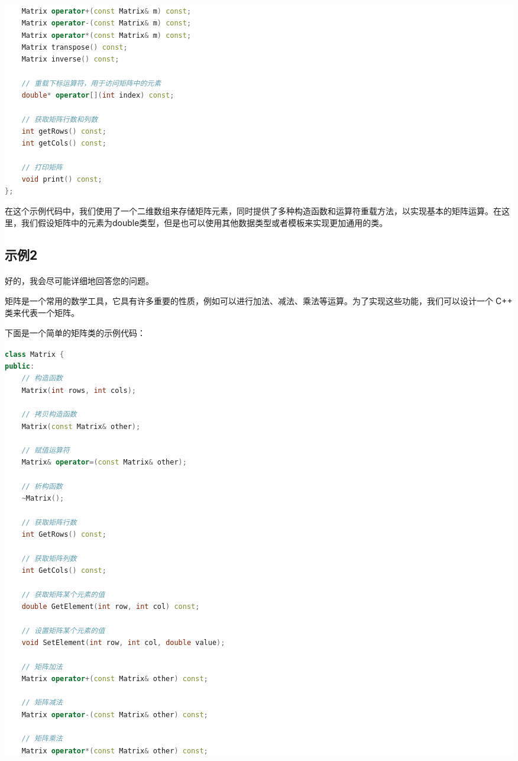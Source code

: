 ```c++
    Matrix operator+(const Matrix& m) const;
    Matrix operator-(const Matrix& m) const;
    Matrix operator*(const Matrix& m) const;
    Matrix transpose() const;
    Matrix inverse() const;

    // 重载下标运算符，用于访问矩阵中的元素
    double* operator[](int index) const;

    // 获取矩阵行数和列数
    int getRows() const;
    int getCols() const;

    // 打印矩阵
    void print() const;
};
```

在这个示例代码中，我们使用了一个二维数组来存储矩阵元素，同时提供了多种构造函数和运算符重载方法，以实现基本的矩阵运算。在这里，我们假设矩阵中的元素为double类型，但是也可以使用其他数据类型或者模板来实现更加通用的类。

## 示例2

好的，我会尽可能详细地回答您的问题。

矩阵是一个常用的数学工具，它具有许多重要的性质，例如可以进行加法、减法、乘法等运算。为了实现这些功能，我们可以设计一个 C++ 类来代表一个矩阵。

下面是一个简单的矩阵类的示例代码：

```cpp
class Matrix {
public:
    // 构造函数
    Matrix(int rows, int cols);

    // 拷贝构造函数
    Matrix(const Matrix& other);

    // 赋值运算符
    Matrix& operator=(const Matrix& other);

    // 析构函数
    ~Matrix();
    
    // 获取矩阵行数
    int GetRows() const;

    // 获取矩阵列数
    int GetCols() const;

    // 获取矩阵某个元素的值
    double GetElement(int row, int col) const;

    // 设置矩阵某个元素的值
    void SetElement(int row, int col, double value);

    // 矩阵加法
    Matrix operator+(const Matrix& other) const;

    // 矩阵减法
    Matrix operator-(const Matrix& other) const;

    // 矩阵乘法
    Matrix operator*(const Matrix& other) const;

```